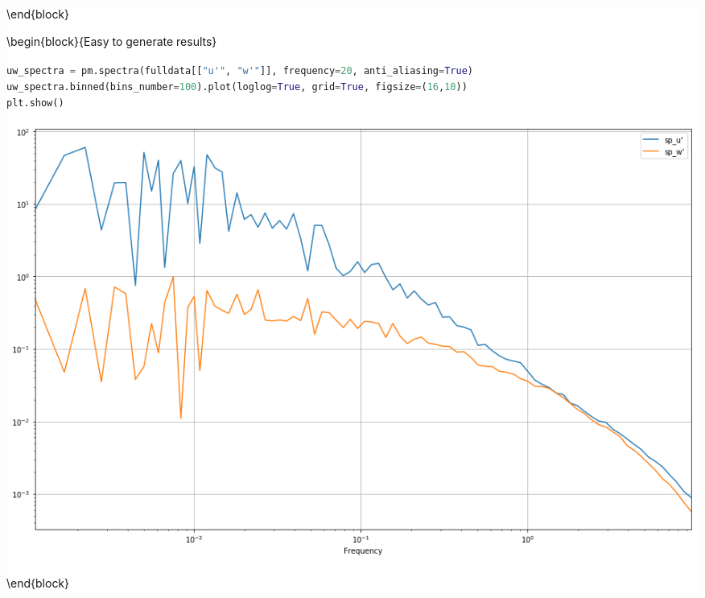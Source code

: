 \end{block}

\begin{block}{Easy to generate results}

```python
uw_spectra = pm.spectra(fulldata[["u'", "w'"]], frequency=20, anti_aliasing=True)
uw_spectra.binned(bins_number=100).plot(loglog=True, grid=True, figsize=(16,10))
plt.show()
```


![png](all_poster_files/all_poster_11_0.png)

\end{block}